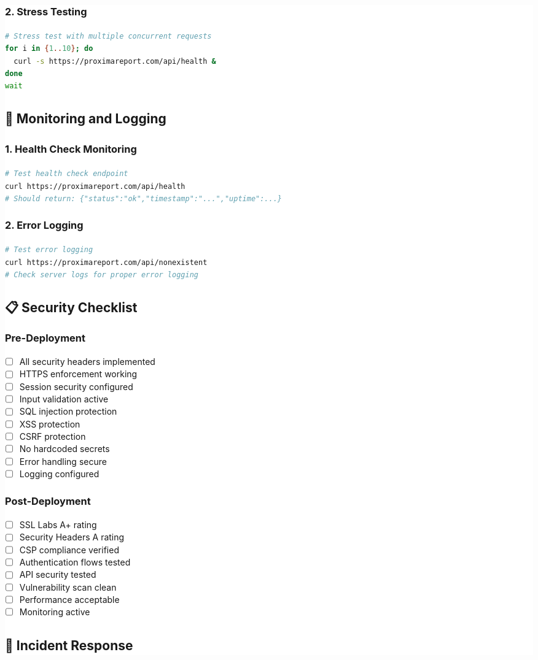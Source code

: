 ### 2. Stress Testing
```bash
# Stress test with multiple concurrent requests
for i in {1..10}; do
  curl -s https://proximareport.com/api/health &
done
wait
```

## 🔧 Monitoring and Logging

### 1. Health Check Monitoring
```bash
# Test health check endpoint
curl https://proximareport.com/api/health
# Should return: {"status":"ok","timestamp":"...","uptime":...}
```

### 2. Error Logging
```bash
# Test error logging
curl https://proximareport.com/api/nonexistent
# Check server logs for proper error logging
```

## 📋 Security Checklist

### Pre-Deployment
- [ ] All security headers implemented
- [ ] HTTPS enforcement working
- [ ] Session security configured
- [ ] Input validation active
- [ ] SQL injection protection
- [ ] XSS protection
- [ ] CSRF protection
- [ ] No hardcoded secrets
- [ ] Error handling secure
- [ ] Logging configured

### Post-Deployment
- [ ] SSL Labs A+ rating
- [ ] Security Headers A rating
- [ ] CSP compliance verified
- [ ] Authentication flows tested
- [ ] API security tested
- [ ] Vulnerability scan clean
- [ ] Performance acceptable
- [ ] Monitoring active

## 🚨 Incident Response
